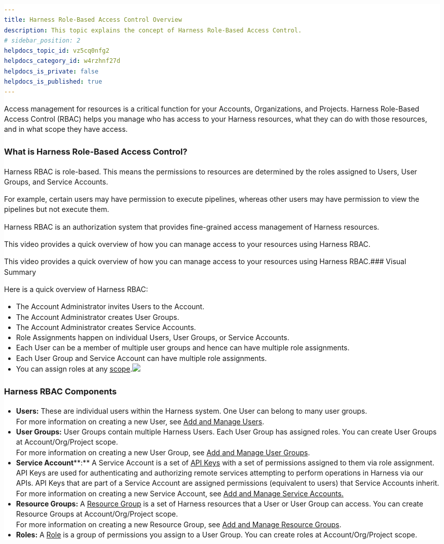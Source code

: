 ```yaml
---
title: Harness Role-Based Access Control Overview
description: This topic explains the concept of Harness Role-Based Access Control.
# sidebar_position: 2
helpdocs_topic_id: vz5cq0nfg2
helpdocs_category_id: w4rzhnf27d
helpdocs_is_private: false
helpdocs_is_published: true
---
```


Access management for resources is a critical function for your Accounts, Organizations, and Projects. Harness Role-Based Access Control (RBAC) helps you manage who has access to your Harness resources, what they can do with those resources, and in what scope they have access.

### What is Harness Role-Based Access Control?

Harness RBAC is role-based. This means the permissions to resources are determined by the roles assigned to Users, User Groups, and Service Accounts.

For example, certain users may have permission to execute pipelines, whereas other users may have permission to view the pipelines but not execute them.

Harness RBAC is an authorization system that provides fine-grained access management of Harness resources.

This video provides a quick overview of how you can manage access to your resources using Harness RBAC.

This video provides a quick overview of how you can manage access to your resources using Harness RBAC.### Visual Summary

Here is a quick overview of Harness RBAC:

* The Account Administrator invites Users to the Account.
* The Account Administrator creates User Groups.
* The Account Administrator creates Service Accounts.
* Role Assignments happen on individual Users, User Groups, or Service Accounts.
* Each User can be a member of multiple user groups and hence can have multiple role assignments.
* Each User Group and Service Account can have multiple role assignments.
* You can assign roles at any [scope](#scope).![](https://files.helpdocs.io/i5nl071jo5/articles/vz5cq0nfg2/1653267079470/screenshot-2022-05-23-at-6-20-17-am.png)

### Harness RBAC Components

* **Users:** These are individual users within the Harness system. One User can belong to many user groups.  
For more information on creating a new User, see [Add and Manage Users](/article/hyoe7qcaz6-add-users).
* **User Groups:** User Groups contain multiple Harness Users. Each User Group has assigned roles. You can create User Groups at Account/Org/Project scope.  
For more information on creating a new User Group, see [Add and Manage User Groups](/article/dfwuvmy33m-add-user-groups).
* **Service Account****:** A Service Account is a set of [API Keys](/article/tdoad7xrh9) with a set of permissions assigned to them via role assignment. API Keys are used for authenticating and authorizing remote services attempting to perform operations in Harness via our APIs. API Keys that are part of a Service Account are assigned permissions (equivalent to users) that Service Accounts inherit.  
For more information on creating a new Service Account, see [Add and Manage Service Accounts.](/article/e5p4hdq6bd-add-and-manage-service-account)
* **Resource Groups:** A [Resource Group](#resource-groups) is a set of Harness resources that a User or User Group can access. You can create Resource Groups at Account/Org/Project scope.  
For more information on creating a new Resource Group, see [Add and Manage Resource Groups](/article/yp4xj36xro-add-resource-groups).
* **Roles:** A [Role](#roles) is a group of permissions you assign to a User Group. You can create roles at Account/Org/Project scope.  